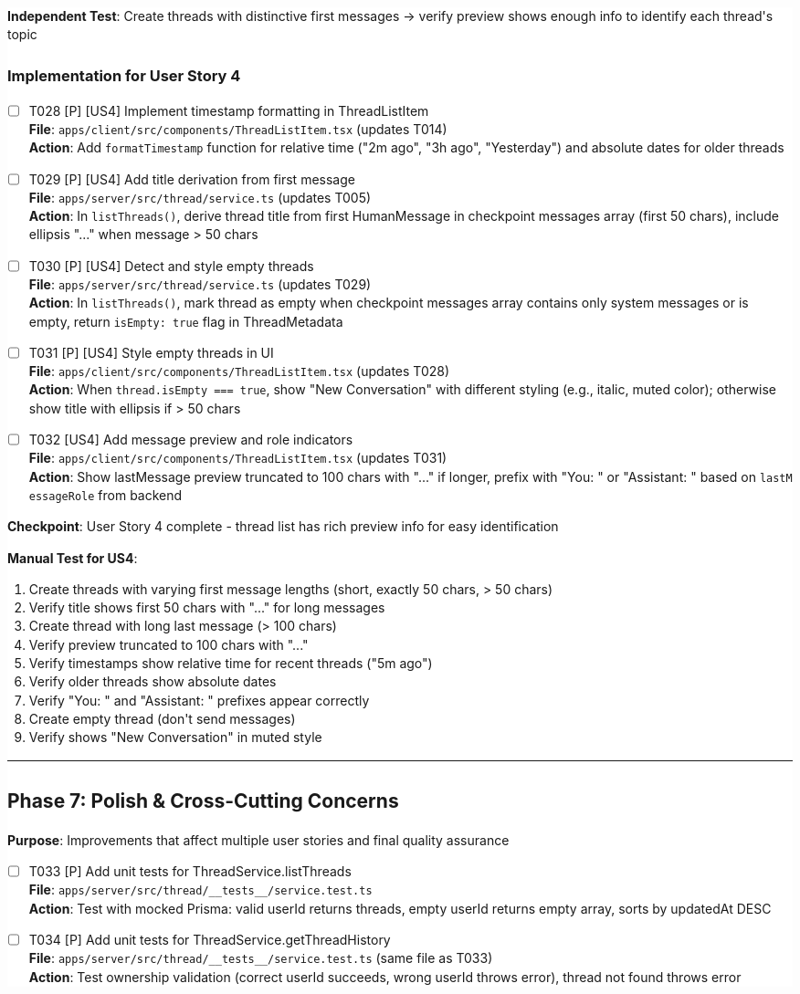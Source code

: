 **Independent Test**: Create threads with distinctive first messages → verify preview shows enough info to identify each thread's topic

### Implementation for User Story 4

- [ ] T028 [P] [US4] Implement timestamp formatting in ThreadListItem  
  **File**: `apps/client/src/components/ThreadListItem.tsx` (updates T014)  
  **Action**: Add `formatTimestamp` function for relative time ("2m ago", "3h ago", "Yesterday") and absolute dates for older threads

- [ ] T029 [P] [US4] Add title derivation from first message  
  **File**: `apps/server/src/thread/service.ts` (updates T005)  
  **Action**: In `listThreads()`, derive thread title from first HumanMessage in checkpoint messages array (first 50 chars), include ellipsis "..." when message > 50 chars

- [ ] T030 [P] [US4] Detect and style empty threads  
  **File**: `apps/server/src/thread/service.ts` (updates T029)  
  **Action**: In `listThreads()`, mark thread as empty when checkpoint messages array contains only system messages or is empty, return `isEmpty: true` flag in ThreadMetadata

- [ ] T031 [P] [US4] Style empty threads in UI  
  **File**: `apps/client/src/components/ThreadListItem.tsx` (updates T028)  
  **Action**: When `thread.isEmpty === true`, show "New Conversation" with different styling (e.g., italic, muted color); otherwise show title with ellipsis if > 50 chars

- [ ] T032 [US4] Add message preview and role indicators  
  **File**: `apps/client/src/components/ThreadListItem.tsx` (updates T031)  
  **Action**: Show lastMessage preview truncated to 100 chars with "..." if longer, prefix with "You: " or "Assistant: " based on `lastMessageRole` from backend

**Checkpoint**: User Story 4 complete - thread list has rich preview info for easy identification

**Manual Test for US4**:
1. Create threads with varying first message lengths (short, exactly 50 chars, > 50 chars)
2. Verify title shows first 50 chars with "..." for long messages
3. Create thread with long last message (> 100 chars)
4. Verify preview truncated to 100 chars with "..."
5. Verify timestamps show relative time for recent threads ("5m ago")
6. Verify older threads show absolute dates
7. Verify "You: " and "Assistant: " prefixes appear correctly
8. Create empty thread (don't send messages)
9. Verify shows "New Conversation" in muted style

---

## Phase 7: Polish & Cross-Cutting Concerns

**Purpose**: Improvements that affect multiple user stories and final quality assurance

- [ ] T033 [P] Add unit tests for ThreadService.listThreads  
  **File**: `apps/server/src/thread/__tests__/service.test.ts`  
  **Action**: Test with mocked Prisma: valid userId returns threads, empty userId returns empty array, sorts by updatedAt DESC

- [ ] T034 [P] Add unit tests for ThreadService.getThreadHistory  
  **File**: `apps/server/src/thread/__tests__/service.test.ts` (same file as T033)  
  **Action**: Test ownership validation (correct userId succeeds, wrong userId throws error), thread not found throws error
